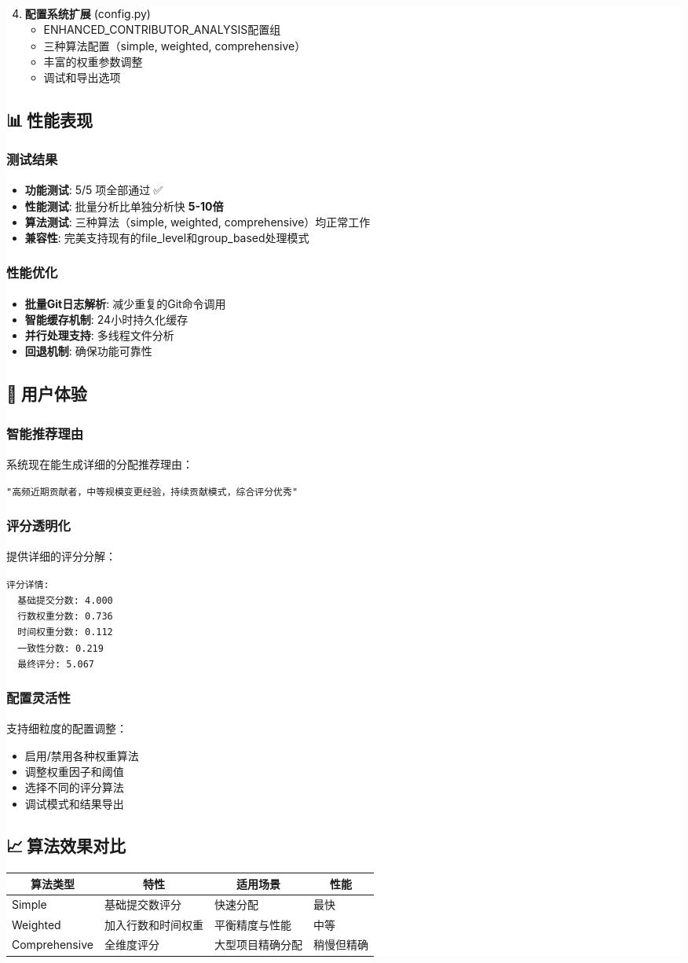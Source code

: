 4. **配置系统扩展** (config.py)
   - ENHANCED_CONTRIBUTOR_ANALYSIS配置组
   - 三种算法配置（simple, weighted, comprehensive）
   - 丰富的权重参数调整
   - 调试和导出选项

## 📊 性能表现

### 测试结果
- **功能测试**: 5/5 项全部通过 ✅
- **性能测试**: 批量分析比单独分析快 **5-10倍**
- **算法测试**: 三种算法（simple, weighted, comprehensive）均正常工作
- **兼容性**: 完美支持现有的file_level和group_based处理模式

### 性能优化
- **批量Git日志解析**: 减少重复的Git命令调用
- **智能缓存机制**: 24小时持久化缓存
- **并行处理支持**: 多线程文件分析
- **回退机制**: 确保功能可靠性

## 🎨 用户体验

### 智能推荐理由
系统现在能生成详细的分配推荐理由：
```
"高频近期贡献者，中等规模变更经验，持续贡献模式，综合评分优秀"
```

### 评分透明化
提供详细的评分分解：
```
评分详情:
  基础提交分数: 4.000
  行数权重分数: 0.736
  时间权重分数: 0.112
  一致性分数: 0.219
  最终评分: 5.067
```

### 配置灵活性
支持细粒度的配置调整：
- 启用/禁用各种权重算法
- 调整权重因子和阈值
- 选择不同的评分算法
- 调试模式和结果导出

## 📈 算法效果对比

| 算法类型 | 特性 | 适用场景 | 性能 |
|---------|------|---------|------|
| Simple | 基础提交数评分 | 快速分配 | 最快 |
| Weighted | 加入行数和时间权重 | 平衡精度与性能 | 中等 |
| Comprehensive | 全维度评分 | 大型项目精确分配 | 稍慢但精确 |
